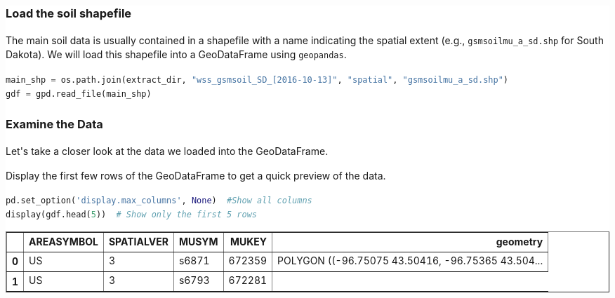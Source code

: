 
### Load the soil shapefile

The main soil data is usually contained in a shapefile with a name indicating the spatial extent (e.g., `gsmsoilmu_a_sd.shp` for South Dakota). We will load this shapefile into a GeoDataFrame using `geopandas`.


```python
main_shp = os.path.join(extract_dir, "wss_gsmsoil_SD_[2016-10-13]", "spatial", "gsmsoilmu_a_sd.shp")
gdf = gpd.read_file(main_shp)
```

### Examine the Data

Let's take a closer look at the data we loaded into the GeoDataFrame.

Display the first few rows of the GeoDataFrame to get a quick preview of the data.


```python
pd.set_option('display.max_columns', None)  #Show all columns
display(gdf.head(5))  # Show only the first 5 rows
```



  <div id="df-99767d89-ca2b-4672-ba6c-a0d81098ebae" class="colab-df-container">
    <div>
<style scoped>
    .dataframe tbody tr th:only-of-type {
        vertical-align: middle;
    }

    .dataframe tbody tr th {
        vertical-align: top;
    }

    .dataframe thead th {
        text-align: right;
    }
</style>
<table border="1" class="dataframe">
  <thead>
    <tr style="text-align: right;">
      <th></th>
      <th>AREASYMBOL</th>
      <th>SPATIALVER</th>
      <th>MUSYM</th>
      <th>MUKEY</th>
      <th>geometry</th>
    </tr>
  </thead>
  <tbody>
    <tr>
      <th>0</th>
      <td>US</td>
      <td>3</td>
      <td>s6871</td>
      <td>672359</td>
      <td>POLYGON ((-96.75075 43.50416, -96.75365 43.504...</td>
    </tr>
    <tr>
      <th>1</th>
      <td>US</td>
      <td>3</td>
      <td>s6793</td>
      <td>672281</td>